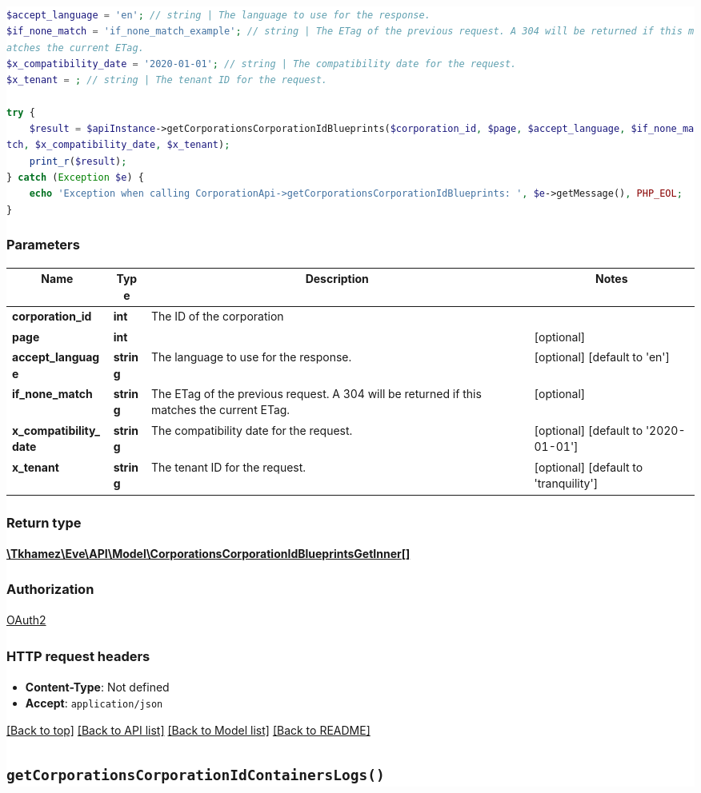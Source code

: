 ```php
$accept_language = 'en'; // string | The language to use for the response.
$if_none_match = 'if_none_match_example'; // string | The ETag of the previous request. A 304 will be returned if this matches the current ETag.
$x_compatibility_date = '2020-01-01'; // string | The compatibility date for the request.
$x_tenant = ; // string | The tenant ID for the request.

try {
    $result = $apiInstance->getCorporationsCorporationIdBlueprints($corporation_id, $page, $accept_language, $if_none_match, $x_compatibility_date, $x_tenant);
    print_r($result);
} catch (Exception $e) {
    echo 'Exception when calling CorporationApi->getCorporationsCorporationIdBlueprints: ', $e->getMessage(), PHP_EOL;
}
```

### Parameters

| Name | Type | Description  | Notes |
| ------------- | ------------- | ------------- | ------------- |
| **corporation_id** | **int**| The ID of the corporation | |
| **page** | **int**|  | [optional] |
| **accept_language** | **string**| The language to use for the response. | [optional] [default to &#39;en&#39;] |
| **if_none_match** | **string**| The ETag of the previous request. A 304 will be returned if this matches the current ETag. | [optional] |
| **x_compatibility_date** | **string**| The compatibility date for the request. | [optional] [default to &#39;2020-01-01&#39;] |
| **x_tenant** | **string**| The tenant ID for the request. | [optional] [default to &#39;tranquility&#39;] |

### Return type

[**\Tkhamez\Eve\API\Model\CorporationsCorporationIdBlueprintsGetInner[]**](../Model/CorporationsCorporationIdBlueprintsGetInner.md)

### Authorization

[OAuth2](../../README.md#OAuth2)

### HTTP request headers

- **Content-Type**: Not defined
- **Accept**: `application/json`

[[Back to top]](#) [[Back to API list]](../../README.md#endpoints)
[[Back to Model list]](../../README.md#models)
[[Back to README]](../../README.md)

## `getCorporationsCorporationIdContainersLogs()`
